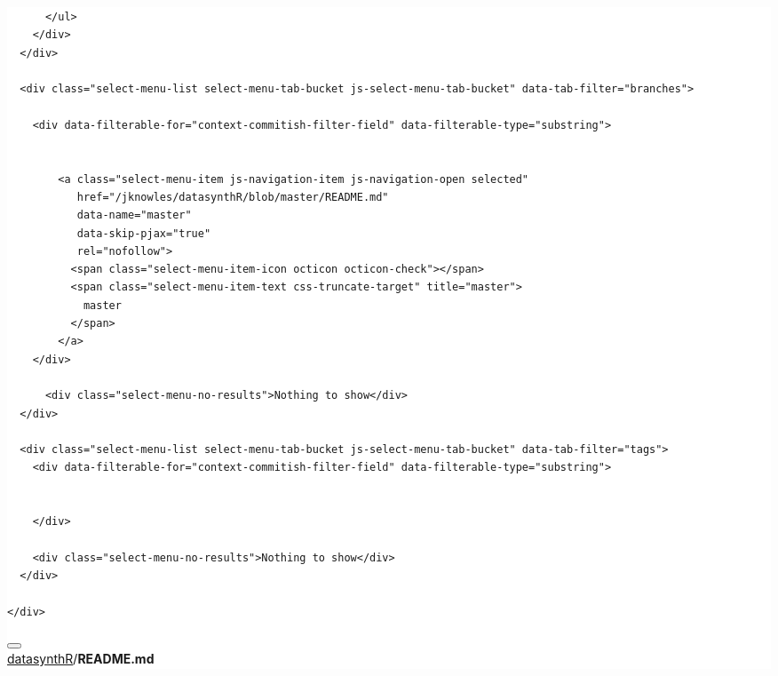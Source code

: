           </ul>
        </div>
      </div>

      <div class="select-menu-list select-menu-tab-bucket js-select-menu-tab-bucket" data-tab-filter="branches">

        <div data-filterable-for="context-commitish-filter-field" data-filterable-type="substring">


            <a class="select-menu-item js-navigation-item js-navigation-open selected"
               href="/jknowles/datasynthR/blob/master/README.md"
               data-name="master"
               data-skip-pjax="true"
               rel="nofollow">
              <span class="select-menu-item-icon octicon octicon-check"></span>
              <span class="select-menu-item-text css-truncate-target" title="master">
                master
              </span>
            </a>
        </div>

          <div class="select-menu-no-results">Nothing to show</div>
      </div>

      <div class="select-menu-list select-menu-tab-bucket js-select-menu-tab-bucket" data-tab-filter="tags">
        <div data-filterable-for="context-commitish-filter-field" data-filterable-type="substring">


        </div>

        <div class="select-menu-no-results">Nothing to show</div>
      </div>

    </div>
  </div>
</div>

  <div class="btn-group right">
    <a href="/jknowles/datasynthR/find/master"
          class="js-show-file-finder btn btn-sm empty-icon tooltipped tooltipped-s"
          data-pjax
          data-hotkey="t"
          aria-label="Quickly jump between files">
      <span class="octicon octicon-list-unordered"></span>
    </a>
    <button aria-label="Copy file path to clipboard" class="js-zeroclipboard btn btn-sm zeroclipboard-button" data-copied-hint="Copied!" type="button"><span class="octicon octicon-clippy"></span></button>
  </div>

  <div class="breadcrumb js-zeroclipboard-target">
    <span class='repo-root js-repo-root'><span itemscope="" itemtype="http://data-vocabulary.org/Breadcrumb"><a href="/jknowles/datasynthR" class="" data-branch="master" data-direction="back" data-pjax="true" itemscope="url"><span itemprop="title">datasynthR</span></a></span></span><span class="separator">/</span><strong class="final-path">README.md</strong>
  </div>
</div>
